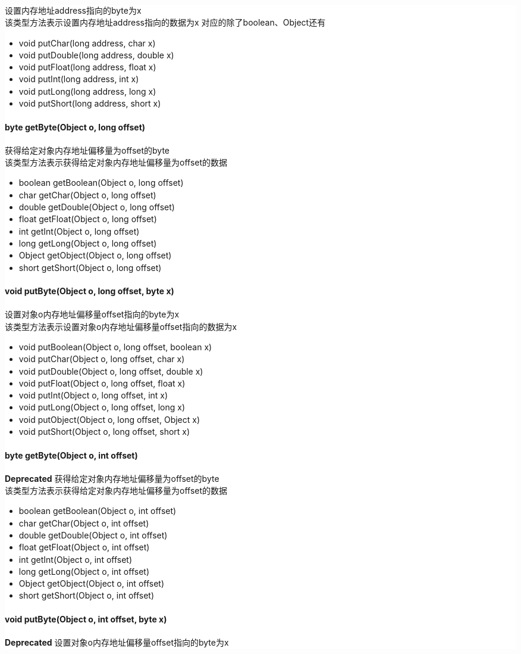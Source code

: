 设置内存地址address指向的byte为x  
该类型方法表示设置内存地址address指向的数据为x 对应的除了boolean、Object还有

- void putChar(long address, char x)
- void putDouble(long address, double x)
- void putFloat(long address, float x)
- void putInt(long address, int x)
- void putLong(long address, long x)
- void putShort(long address, short x)

#### byte getByte(Object o, long offset)

获得给定对象内存地址偏移量为offset的byte  
该类型方法表示获得给定对象内存地址偏移量为offset的数据

- boolean getBoolean(Object o, long offset)
- char getChar(Object o, long offset)
- double getDouble(Object o, long offset)
- float getFloat(Object o, long offset)
- int getInt(Object o, long offset)
- long getLong(Object o, long offset)
- Object getObject(Object o, long offset)
- short getShort(Object o, long offset)

#### void putByte(Object o, long offset, byte x)

设置对象o内存地址偏移量offset指向的byte为x  
该类型方法表示设置对象o内存地址偏移量offset指向的数据为x

- void putBoolean(Object o, long offset, boolean x)
- void putChar(Object o, long offset, char x)
- void putDouble(Object o, long offset, double x)
- void putFloat(Object o, long offset, float x)
- void putInt(Object o, long offset, int x)
- void putLong(Object o, long offset, long x)
- void putObject(Object o, long offset, Object x)
- void putShort(Object o, long offset, short x)

#### byte getByte(Object o, int offset)

**Deprecated** 获得给定对象内存地址偏移量为offset的byte  
该类型方法表示获得给定对象内存地址偏移量为offset的数据

- boolean getBoolean(Object o, int offset)
- char getChar(Object o, int offset)
- double getDouble(Object o, int offset)
- float getFloat(Object o, int offset)
- int getInt(Object o, int offset)
- long getLong(Object o, int offset)
- Object getObject(Object o, int offset)
- short getShort(Object o, int offset)

#### void putByte(Object o, int offset, byte x)

**Deprecated** 设置对象o内存地址偏移量offset指向的byte为x
